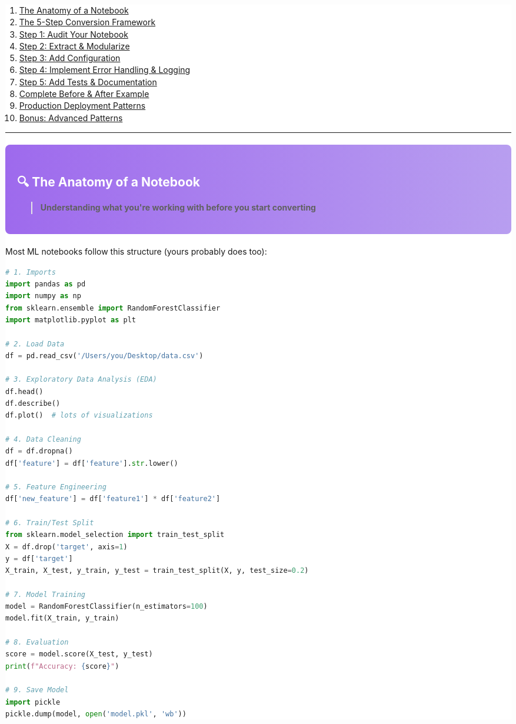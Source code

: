 1. [The Anatomy of a Notebook](#the-anatomy-of-a-notebook)
2. [The 5-Step Conversion Framework](#the-5-step-conversion-framework)
3. [Step 1: Audit Your Notebook](#step-1-audit-your-notebook)
4. [Step 2: Extract & Modularize](#step-2-extract--modularize)
5. [Step 3: Add Configuration](#step-3-add-configuration)
6. [Step 4: Implement Error Handling & Logging](#step-4-implement-error-handling--logging)
7. [Step 5: Add Tests & Documentation](#step-5-add-tests--documentation)
8. [Complete Before & After Example](#complete-before--after-example)
9. [Production Deployment Patterns](#production-deployment-patterns)
10. [Bonus: Advanced Patterns](#bonus-advanced-patterns)

---

<div style="background: linear-gradient(90deg, #9e6aed 0%, #b89ef0 100%); padding: 20px; border-radius: 8px; color: white; margin: 20px 0;">

## 🔍 The Anatomy of a Notebook

> **Understanding what you're working with before you start converting**

</div>

Most ML notebooks follow this structure (yours probably does too):

```python
# 1. Imports
import pandas as pd
import numpy as np
from sklearn.ensemble import RandomForestClassifier
import matplotlib.pyplot as plt

# 2. Load Data
df = pd.read_csv('/Users/you/Desktop/data.csv')

# 3. Exploratory Data Analysis (EDA)
df.head()
df.describe()
df.plot()  # lots of visualizations

# 4. Data Cleaning
df = df.dropna()
df['feature'] = df['feature'].str.lower()

# 5. Feature Engineering
df['new_feature'] = df['feature1'] * df['feature2']

# 6. Train/Test Split
from sklearn.model_selection import train_test_split
X = df.drop('target', axis=1)
y = df['target']
X_train, X_test, y_train, y_test = train_test_split(X, y, test_size=0.2)

# 7. Model Training
model = RandomForestClassifier(n_estimators=100)
model.fit(X_train, y_train)

# 8. Evaluation
score = model.score(X_test, y_test)
print(f"Accuracy: {score}")

# 9. Save Model
import pickle
pickle.dump(model, open('model.pkl', 'wb'))
```
